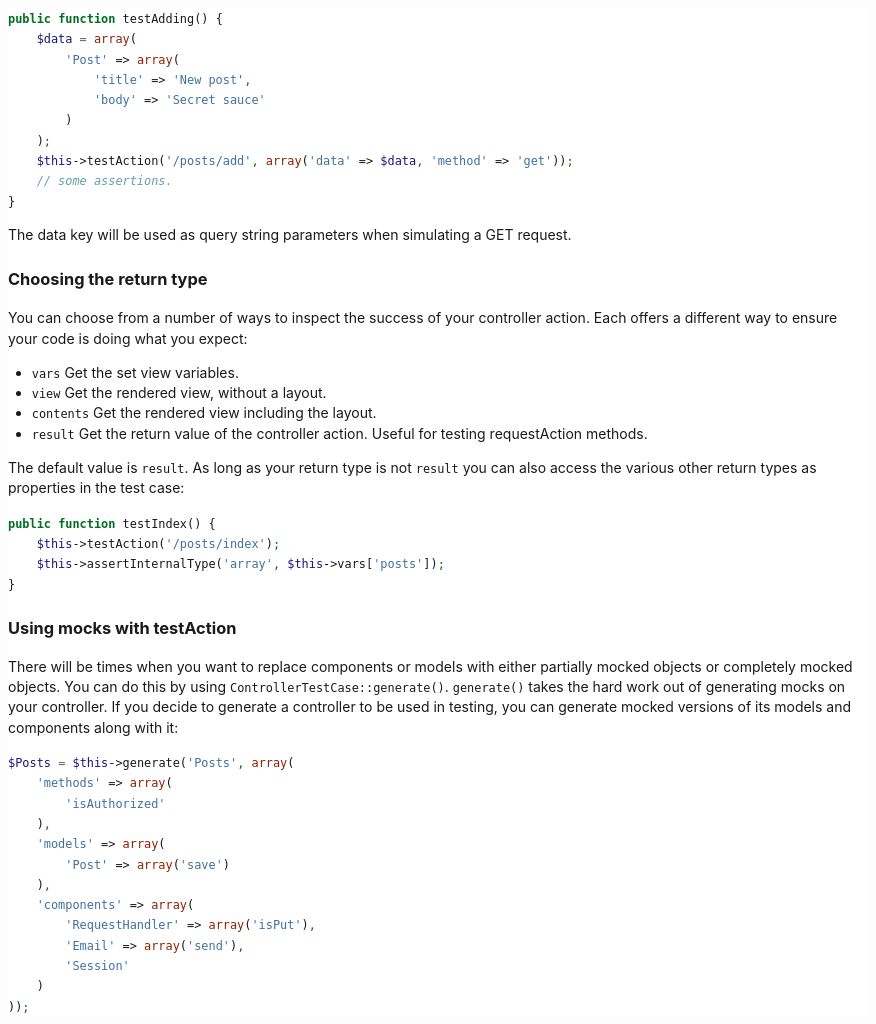``` php
public function testAdding() {
    $data = array(
        'Post' => array(
            'title' => 'New post',
            'body' => 'Secret sauce'
        )
    );
    $this->testAction('/posts/add', array('data' => $data, 'method' => 'get'));
    // some assertions.
}
```

The data key will be used as query string parameters when simulating a GET
request.

### Choosing the return type

You can choose from a number of ways to inspect the success of your controller
action. Each offers a different way to ensure your code is doing what you
expect:

- `vars` Get the set view variables.
- `view` Get the rendered view, without a layout.
- `contents` Get the rendered view including the layout.
- `result` Get the return value of the controller action. Useful
  for testing requestAction methods.

The default value is `result`. As long as your return type is not `result`
you can also access the various other return types as properties in the test
case:

``` php
public function testIndex() {
    $this->testAction('/posts/index');
    $this->assertInternalType('array', $this->vars['posts']);
}
```

### Using mocks with testAction

There will be times when you want to replace components or models with either
partially mocked objects or completely mocked objects. You can do this by using
`ControllerTestCase::generate()`. `generate()` takes the hard work
out of generating mocks on your controller. If you decide to generate a
controller to be used in testing, you can generate mocked versions of its models
and components along with it:

``` php
$Posts = $this->generate('Posts', array(
    'methods' => array(
        'isAuthorized'
    ),
    'models' => array(
        'Post' => array('save')
    ),
    'components' => array(
        'RequestHandler' => array('isPut'),
        'Email' => array('send'),
        'Session'
    )
));
```
